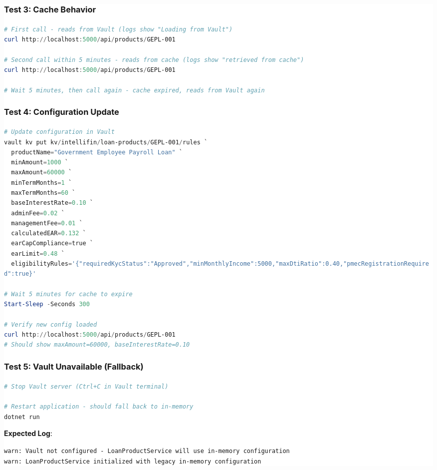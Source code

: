 ### Test 3: Cache Behavior

```powershell
# First call - reads from Vault (logs show "Loading from Vault")
curl http://localhost:5000/api/products/GEPL-001

# Second call within 5 minutes - reads from cache (logs show "retrieved from cache")
curl http://localhost:5000/api/products/GEPL-001

# Wait 5 minutes, then call again - cache expired, reads from Vault again
```

### Test 4: Configuration Update

```powershell
# Update configuration in Vault
vault kv put kv/intellifin/loan-products/GEPL-001/rules `
  productName="Government Employee Payroll Loan" `
  minAmount=1000 `
  maxAmount=60000 `
  minTermMonths=1 `
  maxTermMonths=60 `
  baseInterestRate=0.10 `
  adminFee=0.02 `
  managementFee=0.01 `
  calculatedEAR=0.132 `
  earCapCompliance=true `
  earLimit=0.48 `
  eligibilityRules='{"requiredKycStatus":"Approved","minMonthlyIncome":5000,"maxDtiRatio":0.40,"pmecRegistrationRequired":true}'

# Wait 5 minutes for cache to expire
Start-Sleep -Seconds 300

# Verify new config loaded
curl http://localhost:5000/api/products/GEPL-001
# Should show maxAmount=60000, baseInterestRate=0.10
```

### Test 5: Vault Unavailable (Fallback)

```powershell
# Stop Vault server (Ctrl+C in Vault terminal)

# Restart application - should fall back to in-memory
dotnet run
```

**Expected Log**:
```
warn: Vault not configured - LoanProductService will use in-memory configuration
warn: LoanProductService initialized with legacy in-memory configuration
```
